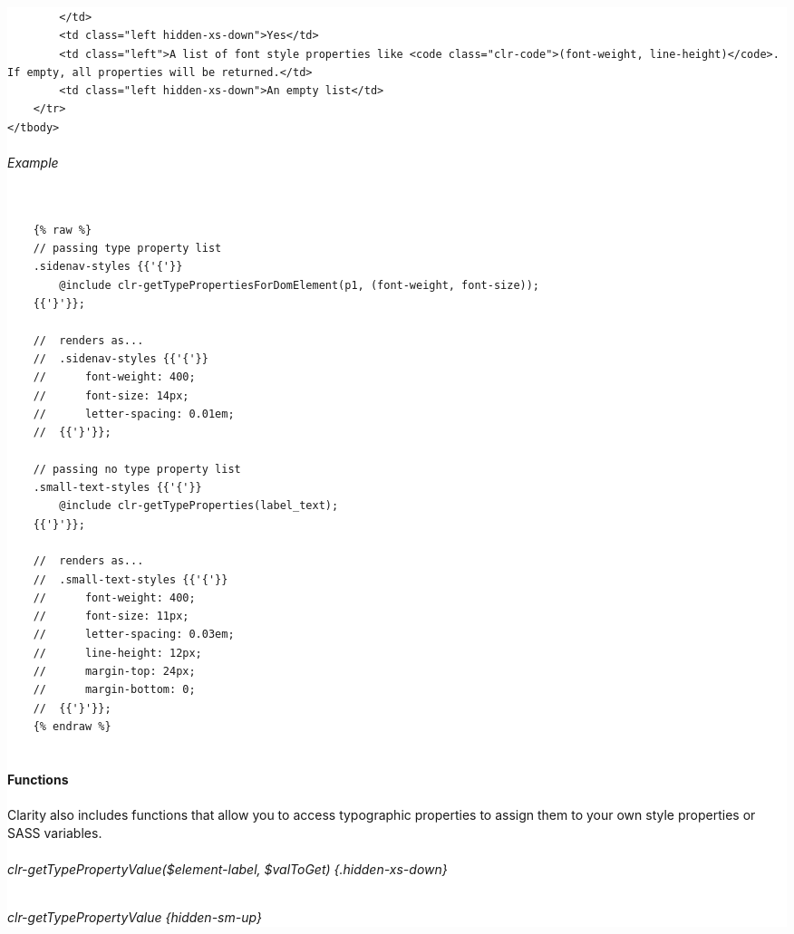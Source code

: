             </td>
            <td class="left hidden-xs-down">Yes</td>
            <td class="left">A list of font style properties like <code class="clr-code">(font-weight, line-height)</code>. If empty, all properties will be returned.</td>
            <td class="left hidden-xs-down">An empty list</td>
        </tr>
    </tbody>
</table>
</div>

###### Example

<pre>
<code class="language-scss">
    {% raw %}
    // passing type property list
    .sidenav-styles {{'{'}}
        @include clr-getTypePropertiesForDomElement(p1, (font-weight, font-size));
    {{'}'}};

    //  renders as...
    //  .sidenav-styles {{'{'}}
    //      font-weight: 400;
    //      font-size: 14px;
    //      letter-spacing: 0.01em;
    //  {{'}'}};

    // passing no type property list
    .small-text-styles {{'{'}}
        @include clr-getTypeProperties(label_text);
    {{'}'}};

    //  renders as...
    //  .small-text-styles {{'{'}}
    //      font-weight: 400;
    //      font-size: 11px;
    //      letter-spacing: 0.03em;
    //      line-height: 12px;
    //      margin-top: 24px;
    //      margin-bottom: 0;
    //  {{'}'}};
    {% endraw %}
</code>
</pre>


#### Functions

Clarity also includes functions that allow you to access typographic properties to assign them to your own style properties or SASS variables.

###### clr-getTypePropertyValue($element-label, $valToGet) {.hidden-xs-down}

###### clr-getTypePropertyValue {hidden-sm-up}
